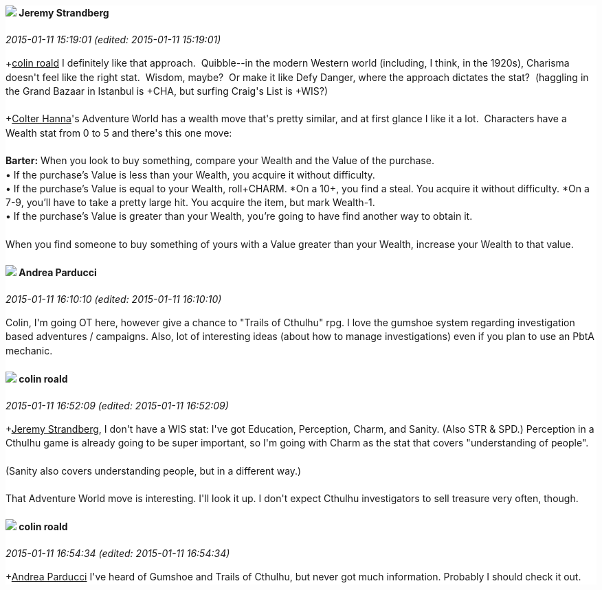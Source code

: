 
<div id='comment z13uzznyhuqeernwk04cgngynw2pvduidug0k'>
  <h4><img src='{{site.baseurl}}//images/avatars/102595580176380683252_photo.jpg'> Jeremy Strandberg</h4>
      <p><cite>2015-01-11 15:19:01 (edited: 2015-01-11 15:19:01)</cite></p>
        <p><span class="proflinkWrapper"><span class="proflinkPrefix">+</span><a class="proflink" href="https://plus.google.com/112202482806363015700" oid="112202482806363015700">colin roald</a></span> I definitely like that approach.  Quibble--in the modern Western world (including, I think, in the 1920s), Charisma doesn&#39;t feel like the right stat.  Wisdom, maybe?  Or make it like Defy Danger, where the approach dictates the stat?  (haggling in the Grand Bazaar in Istanbul is +CHA, but surfing Craig&#39;s List is +WIS?)<br /><br /><span class="proflinkWrapper"><span class="proflinkPrefix">+</span><a class="proflink" href="https://plus.google.com/103545995066222515975" oid="103545995066222515975">Colter Hanna</a></span>&#39;s Adventure World has a wealth move that&#39;s pretty similar, and at first glance I like it a lot.  Characters have a Wealth stat from 0 to 5 and there&#39;s this one move:<br /><br /><b>Barter:</b> When you look to buy something, compare your Wealth and the Value of the purchase.<br />• If the purchase’s Value is less than your Wealth, you acquire it without difficulty.<br />• If the purchase’s Value is equal to your Wealth, roll+CHARM. *On a 10+, you find a steal. You acquire it without difficulty. *On a 7-9, you’ll have to take a pretty large hit. You acquire the item, but mark Wealth-1.<br />• If the purchase’s Value is greater than your Wealth, you’re going to have find another way to obtain it.<br /><br />When you find someone to buy something of yours with a Value greater than your Wealth, increase your Wealth to that value.</p>
</div>
        

<div id='comment z13uzznyhuqeernwk04cgngynw2pvduidug0k'>
  <h4><img src='{{site.baseurl}}//images/avatars/101076298485951808085_photo.jpg'> Andrea Parducci</h4>
      <p><cite>2015-01-11 16:10:10 (edited: 2015-01-11 16:10:10)</cite></p>
        <p>Colin, I&#39;m going OT here, however give a chance to &quot;Trails of Cthulhu&quot; rpg. I love the gumshoe system regarding investigation based adventures / campaigns. Also, lot of interesting ideas (about how to manage investigations) even if you plan to use an PbtA mechanic.</p>
</div>
        

<div id='comment z13uzznyhuqeernwk04cgngynw2pvduidug0k'>
  <h4><img src='{{site.baseurl}}//images/avatars/112202482806363015700_photo.jpg'> colin roald</h4>
      <p><cite>2015-01-11 16:52:09 (edited: 2015-01-11 16:52:09)</cite></p>
        <p><span class="proflinkWrapper"><span class="proflinkPrefix">+</span><a class="proflink" href="https://plus.google.com/102595580176380683252" oid="102595580176380683252">Jeremy Strandberg</a></span>, I don&#39;t have a WIS stat: I&#39;ve got Education, Perception, Charm, and Sanity.  (Also STR &amp; SPD.) Perception in a Cthulhu game is already going to be super important, so I&#39;m going with Charm as the stat that covers &quot;understanding of people&quot;. <br /><br />(Sanity also covers understanding people, but in a different way.)<br /><br />That Adventure World move is interesting. I&#39;ll look it up. I don&#39;t expect Cthulhu investigators to sell treasure very often, though.</p>
</div>
        

<div id='comment z13uzznyhuqeernwk04cgngynw2pvduidug0k'>
  <h4><img src='{{site.baseurl}}//images/avatars/112202482806363015700_photo.jpg'> colin roald</h4>
      <p><cite>2015-01-11 16:54:34 (edited: 2015-01-11 16:54:34)</cite></p>
        <p><span class="proflinkWrapper"><span class="proflinkPrefix">+</span><a class="proflink" href="https://plus.google.com/101076298485951808085" oid="101076298485951808085">Andrea Parducci</a></span> I&#39;ve heard of Gumshoe and Trails of Cthulhu, but never got much information. Probably I should check it out.</p>
</div>
        